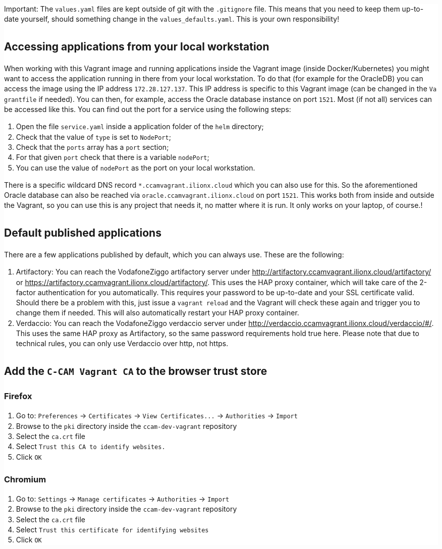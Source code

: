 Important: The `values.yaml` files are kept outside of git with the `.gitignore` file. This means that you need to keep them up-to-date yourself, should something change in the `values_defaults.yaml`. This is your own responsibility!

## Accessing applications from your local workstation
When working with this Vagrant image and running applications inside the Vagrant image (inside Docker/Kubernetes) you might want to access the application running in there from your local workstation.
To do that (for example for the OracleDB) you can access the image using the IP address `172.28.127.137`. This IP address is specific to this Vagrant image (can be changed in the `Vagrantfile` if needed).
You can then, for example, access the Oracle database instance on port `1521`. Most (if not all) services can be accessed like this.
You can find out the port for a service using the following steps:
1. Open the file `service.yaml` inside a application folder of the `helm` directory;
1. Check that the value of `type` is set to `NodePort`;
1. Check that the `ports` array has a `port` section;
1. For that given `port` check that there is a variable `nodePort`;
1. You can use the value of `nodePort` as the port on your local workstation.

There is a specific wildcard DNS record `*.ccamvagrant.ilionx.cloud` which you can also use for this. So the aforementioned Oracle database can also be reached via `oracle.ccamvagrant.ilionx.cloud` on port `1521`. This works both from inside and outside the Vagrant, so you can use this is any project that needs it, no matter where it is run. It only works on your laptop, of course.!

## Default published applications
There are a few applications published by default, which you can always use. These are the following:

1. Artifactory: You can reach the VodafoneZiggo artifactory server under http://artifactory.ccamvagrant.ilionx.cloud/artifactory/ or https://artifactory.ccamvagrant.ilionx.cloud/artifactory/. This uses the HAP proxy container, which will take care of the 2-factor authentication for you automatically. This requires your password to be up-to-date and your SSL certificate valid. Should there be a problem with this, just issue a `vagrant reload` and the Vagrant will check these again and trigger you to change them if needed. This will also automatically restart your HAP proxy container.
1. Verdaccio: You can reach the VodafoneZiggo verdaccio server under http://verdaccio.ccamvagrant.ilionx.cloud/verdaccio/#/. This uses the same HAP proxy as Artifactory, so the same password requirements hold true here. Please note that due to technical rules, you can only use Verdaccio over http, not https.

## Add the `C-CAM Vagrant CA` to the browser trust store
### Firefox
1. Go to: `Preferences` -> `Certificates` -> `View Certificates...` -> `Authorities`  -> `Import`
1. Browse to the `pki` directory inside the `ccam-dev-vagrant` repository
1. Select the `ca.crt` file
1. Select `Trust this CA to identify websites.`
1. Click `OK`

### Chromium
1. Go to: `Settings` -> `Manage certificates` -> `Authorities` -> `Import`
1. Browse to the `pki` directory inside the `ccam-dev-vagrant` repository
1. Select the `ca.crt` file
1. Select `Trust this certificate for identifying websites`
1. Click `OK`
